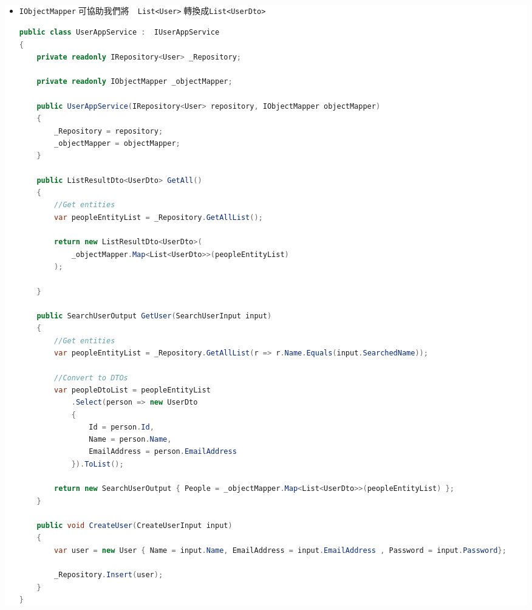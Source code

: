 - `IObjectMapper` 可協助我們將　`List<User>` 轉換成`List<UserDto>`
  
  ```C#
  public class UserAppService :  IUserAppService
  {
      private readonly IRepository<User> _Repository;
  
      private readonly IObjectMapper _objectMapper;
  
      public UserAppService(IRepository<User> repository, IObjectMapper objectMapper)
      {
          _Repository = repository;
          _objectMapper = objectMapper;
      }
  
      public ListResultDto<UserDto> GetAll()
      {
          //Get entities
          var peopleEntityList = _Repository.GetAllList();
              
          return new ListResultDto<UserDto>(
              _objectMapper.Map<List<UserDto>>(peopleEntityList)
          );
  
      }
  
      public SearchUserOutput GetUser(SearchUserInput input)
      {
          //Get entities
          var peopleEntityList = _Repository.GetAllList(r => r.Name.Equals(input.SearchedName));
  
          //Convert to DTOs
          var peopleDtoList = peopleEntityList
              .Select(person => new UserDto
              {
                  Id = person.Id,
                  Name = person.Name,
                  EmailAddress = person.EmailAddress
              }).ToList();
  
          return new SearchUserOutput { People = _objectMapper.Map<List<UserDto>>(peopleEntityList) };
      }
  
      public void CreateUser(CreateUserInput input)
      {
          var user = new User { Name = input.Name, EmailAddress = input.EmailAddress , Password = input.Password};
  
          _Repository.Insert(user);
      }
  }
  ```
